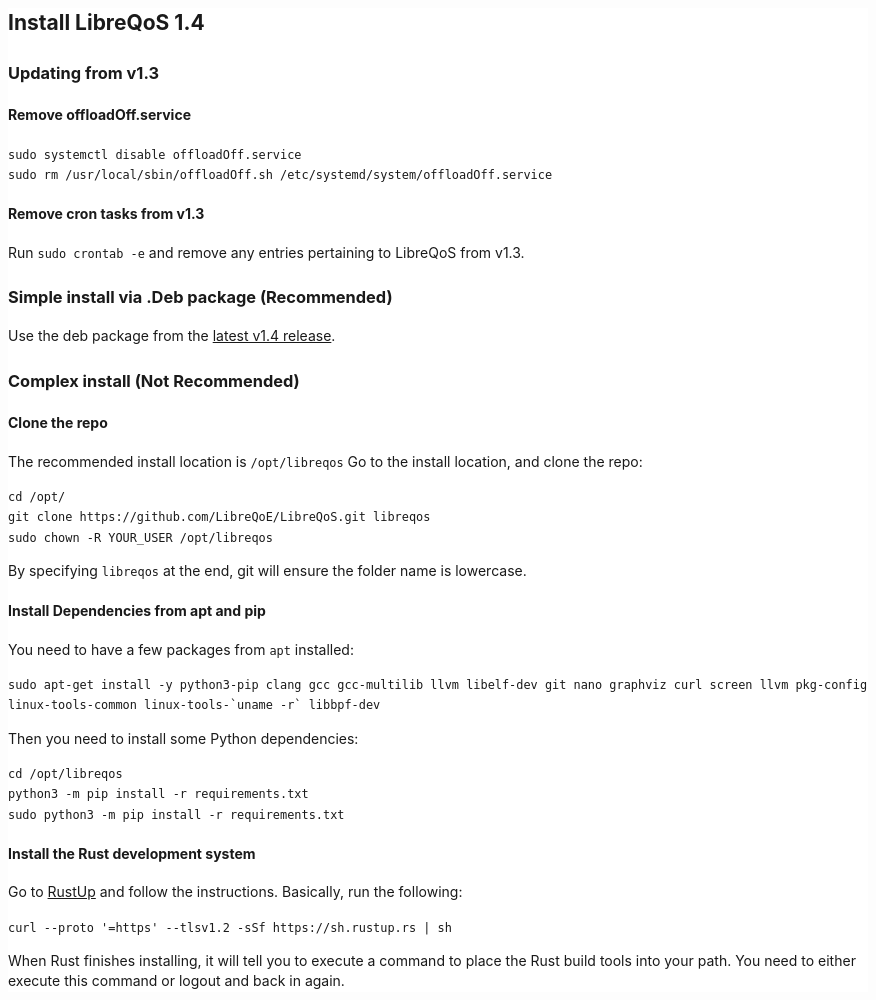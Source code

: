 ## Install LibreQoS 1.4

### Updating from v1.3
#### Remove offloadOff.service
```
sudo systemctl disable offloadOff.service
sudo rm /usr/local/sbin/offloadOff.sh /etc/systemd/system/offloadOff.service
```
#### Remove cron tasks from v1.3
Run ```sudo crontab -e``` and remove any entries pertaining to LibreQoS from v1.3.

### Simple install via .Deb package (Recommended)
Use the deb package from the [latest v1.4 release](https://github.com/LibreQoE/LibreQoS/releases/).

### Complex install (Not Recommended)
#### Clone the repo

The recommended install location is `/opt/libreqos`
Go to the install location, and clone the repo:

```
cd /opt/
git clone https://github.com/LibreQoE/LibreQoS.git libreqos
sudo chown -R YOUR_USER /opt/libreqos
```
By specifying `libreqos` at the end, git will ensure the folder name is lowercase.

#### Install Dependencies from apt and pip

You need to have a few packages from `apt` installed:

```
sudo apt-get install -y python3-pip clang gcc gcc-multilib llvm libelf-dev git nano graphviz curl screen llvm pkg-config linux-tools-common linux-tools-`uname -r` libbpf-dev
```

Then you need to install some Python dependencies:

```
cd /opt/libreqos
python3 -m pip install -r requirements.txt
sudo python3 -m pip install -r requirements.txt
```

#### Install the Rust development system

Go to [RustUp](https://rustup.rs) and follow the instructions. Basically, run the following:

```
curl --proto '=https' --tlsv1.2 -sSf https://sh.rustup.rs | sh
```

When Rust finishes installing, it will tell you to execute a command to place the Rust build tools into your path. You need to either execute this command or logout and back in again.

